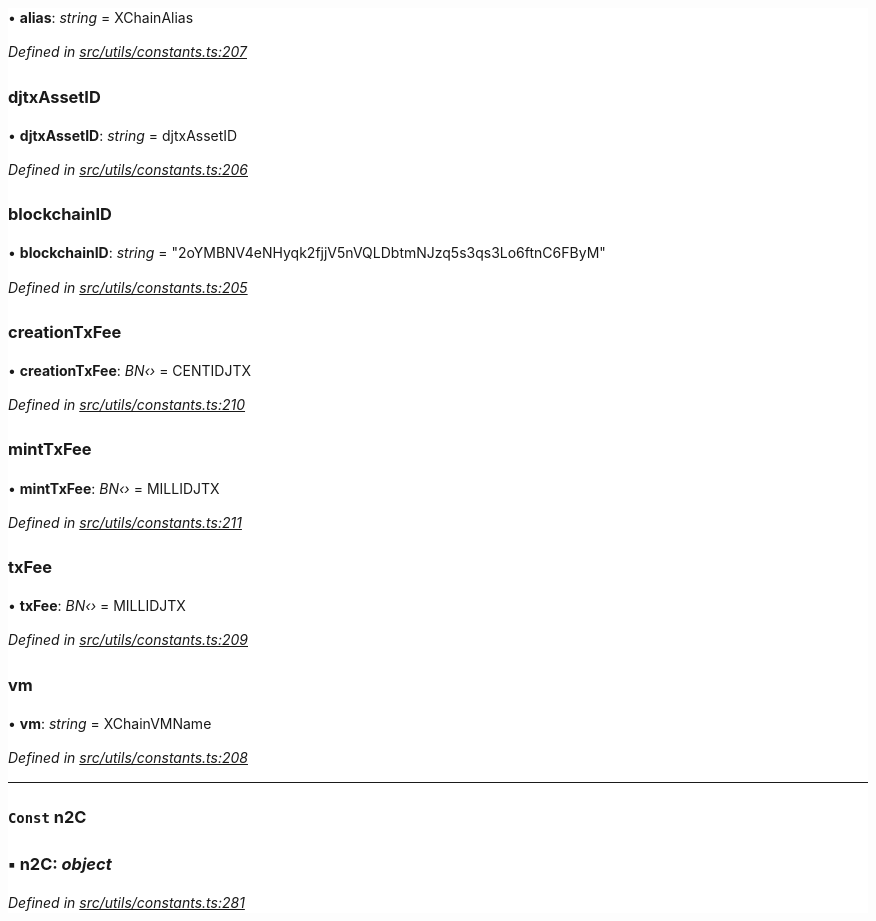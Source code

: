 • **alias**: *string* = XChainAlias

*Defined in [src/utils/constants.ts:207](https://github.com/Dijets-Inc/dijetsjs/blob/ca67b81/src/utils/constants.ts#L207)*

###  djtxAssetID

• **djtxAssetID**: *string* = djtxAssetID

*Defined in [src/utils/constants.ts:206](https://github.com/Dijets-Inc/dijetsjs/blob/ca67b81/src/utils/constants.ts#L206)*

###  blockchainID

• **blockchainID**: *string* = "2oYMBNV4eNHyqk2fjjV5nVQLDbtmNJzq5s3qs3Lo6ftnC6FByM"

*Defined in [src/utils/constants.ts:205](https://github.com/Dijets-Inc/dijetsjs/blob/ca67b81/src/utils/constants.ts#L205)*

###  creationTxFee

• **creationTxFee**: *BN‹›* = CENTIDJTX

*Defined in [src/utils/constants.ts:210](https://github.com/Dijets-Inc/dijetsjs/blob/ca67b81/src/utils/constants.ts#L210)*

###  mintTxFee

• **mintTxFee**: *BN‹›* = MILLIDJTX

*Defined in [src/utils/constants.ts:211](https://github.com/Dijets-Inc/dijetsjs/blob/ca67b81/src/utils/constants.ts#L211)*

###  txFee

• **txFee**: *BN‹›* = MILLIDJTX

*Defined in [src/utils/constants.ts:209](https://github.com/Dijets-Inc/dijetsjs/blob/ca67b81/src/utils/constants.ts#L209)*

###  vm

• **vm**: *string* = XChainVMName

*Defined in [src/utils/constants.ts:208](https://github.com/Dijets-Inc/dijetsjs/blob/ca67b81/src/utils/constants.ts#L208)*

___

### `Const` n2C

### ▪ **n2C**: *object*

*Defined in [src/utils/constants.ts:281](https://github.com/Dijets-Inc/dijetsjs/blob/ca67b81/src/utils/constants.ts#L281)*
